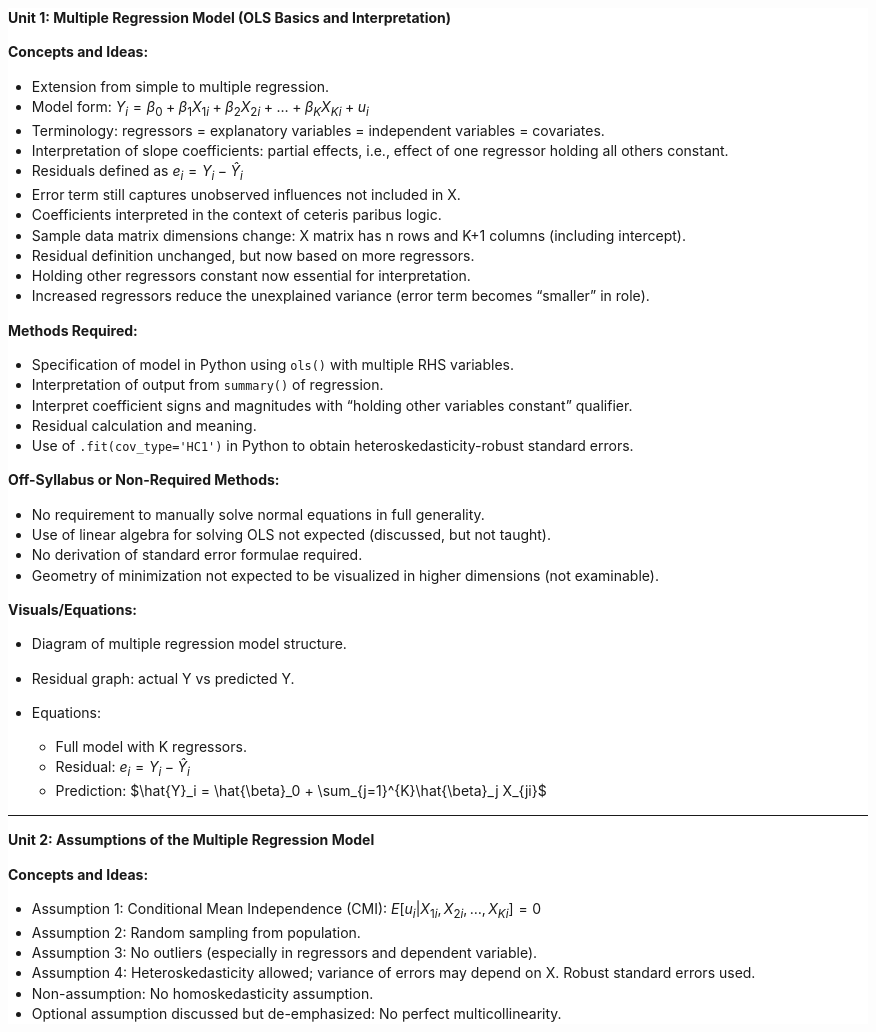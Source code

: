 **Unit 1: Multiple Regression Model (OLS Basics and Interpretation)**

**Concepts and Ideas:**

* Extension from simple to multiple regression.
* Model form:
  $Y_i = \beta_0 + \beta_1X_{1i} + \beta_2X_{2i} + \dots + \beta_KX_{Ki} + u_i$
* Terminology: regressors = explanatory variables = independent variables = covariates.
* Interpretation of slope coefficients: partial effects, i.e., effect of one regressor holding all others constant.
* Residuals defined as $e_i = Y_i - \hat{Y}_i$
* Error term still captures unobserved influences not included in X.
* Coefficients interpreted in the context of ceteris paribus logic.
* Sample data matrix dimensions change: X matrix has n rows and K+1 columns (including intercept).
* Residual definition unchanged, but now based on more regressors.
* Holding other regressors constant now essential for interpretation.
* Increased regressors reduce the unexplained variance (error term becomes “smaller” in role).

**Methods Required:**

* Specification of model in Python using `ols()` with multiple RHS variables.
* Interpretation of output from `summary()` of regression.
* Interpret coefficient signs and magnitudes with “holding other variables constant” qualifier.
* Residual calculation and meaning.
* Use of `.fit(cov_type='HC1')` in Python to obtain heteroskedasticity-robust standard errors.

**Off-Syllabus or Non-Required Methods:**

* No requirement to manually solve normal equations in full generality.
* Use of linear algebra for solving OLS not expected (discussed, but not taught).
* No derivation of standard error formulae required.
* Geometry of minimization not expected to be visualized in higher dimensions (not examinable).

**Visuals/Equations:**

* Diagram of multiple regression model structure.
* Residual graph: actual Y vs predicted Y.
* Equations:

  * Full model with K regressors.
  * Residual: $e_i = Y_i - \hat{Y}_i$
  * Prediction: $\hat{Y}_i = \hat{\beta}_0 + \sum_{j=1}^{K}\hat{\beta}_j X_{ji}$

---

**Unit 2: Assumptions of the Multiple Regression Model**

**Concepts and Ideas:**

* Assumption 1: Conditional Mean Independence (CMI):
  $E[u_i | X_{1i}, X_{2i}, \dots, X_{Ki}] = 0$
* Assumption 2: Random sampling from population.
* Assumption 3: No outliers (especially in regressors and dependent variable).
* Assumption 4: Heteroskedasticity allowed; variance of errors may depend on X. Robust standard errors used.
* Non-assumption: No homoskedasticity assumption.
* Optional assumption discussed but de-emphasized: No perfect multicollinearity.
